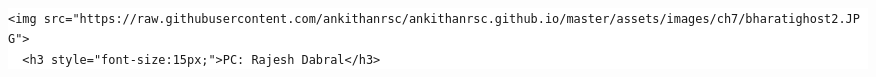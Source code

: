     <img src="https://raw.githubusercontent.com/ankithanrsc/ankithanrsc.github.io/master/assets/images/ch7/bharatighost2.JPG">
      <h3 style="font-size:15px;">PC: Rajesh Dabral</h3>
